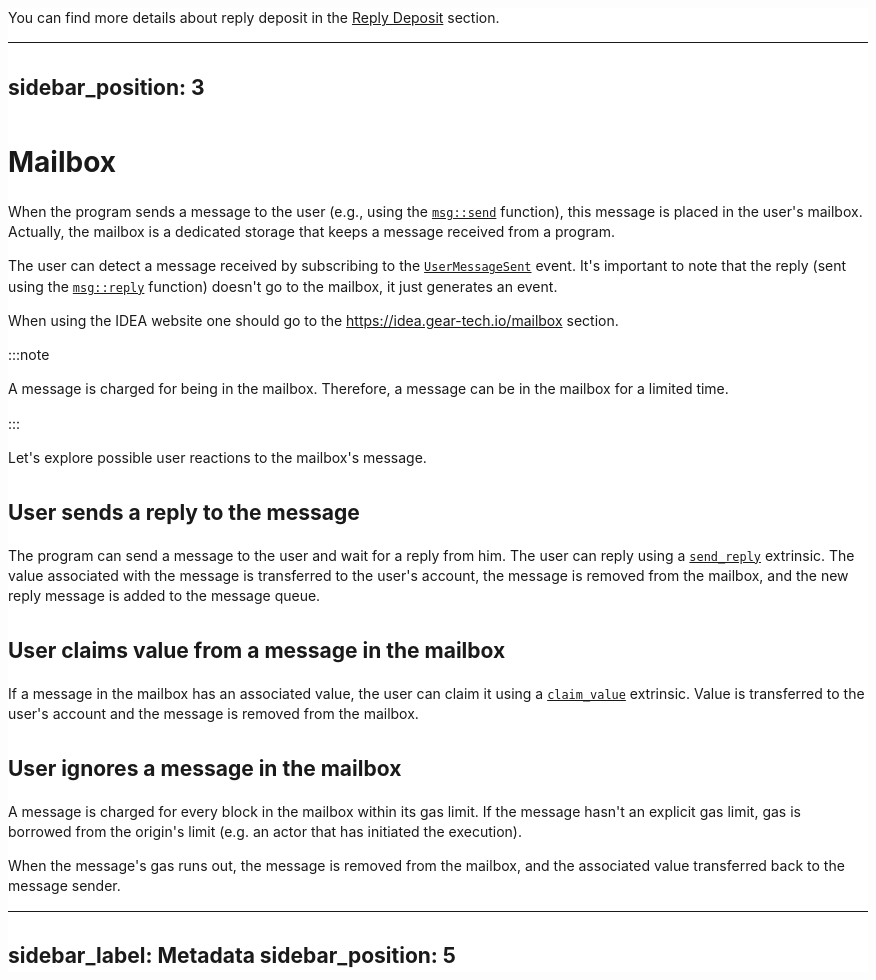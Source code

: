 You can find more details about reply deposit in the [Reply Deposit](./reply-deposit.md) section.



---
sidebar_position: 3
---

# Mailbox

When the program sends a message to the user (e.g., using the [`msg::send`](https://docs.gear.rs/gstd/msg/fn.send.html) function), this message is placed in the user's mailbox. Actually, the mailbox is a dedicated storage that keeps a message received from a program.

The user can detect a message received by subscribing to the [`UserMessageSent`](https://docs.gear.rs/pallet_gear/pallet/enum.Event.html#variant.UserMessageSent) event. It's important to note that the reply (sent using the [`msg::reply`](https://docs.gear.rs/gstd/msg/fn.reply.html) function) doesn't go to the mailbox, it just generates an event.

When using the IDEA website one should go to the https://idea.gear-tech.io/mailbox section.

:::note

A message is charged for being in the mailbox. Therefore, a message can be in the mailbox for a limited time.

:::

Let's explore possible user reactions to the mailbox's message.

## User sends a reply to the message

The program can send a message to the user and wait for a reply from him. The user can reply using a [`send_reply`](https://docs.gear.rs/pallet_gear/pallet/struct.Pallet.html#method.send_reply) extrinsic. The value associated with the message is transferred to the user's account, the message is removed from the mailbox, and the new reply message is added to the message queue.

## User claims value from a message in the mailbox

If a message in the mailbox has an associated value, the user can claim it using a [`claim_value`](https://docs.gear.rs/pallet_gear/pallet/struct.Pallet.html#method.claim_value) extrinsic. Value is transferred to the user's account and the message is removed from the mailbox.

## User ignores a message in the mailbox

A message is charged for every block in the mailbox within its gas limit. If the message hasn't an explicit gas limit, gas is borrowed from the origin's limit (e.g. an actor that has initiated the execution).

When the message's gas runs out, the message is removed from the mailbox, and the associated value transferred back to the message sender.



---
sidebar_label: Metadata
sidebar_position: 5
---

